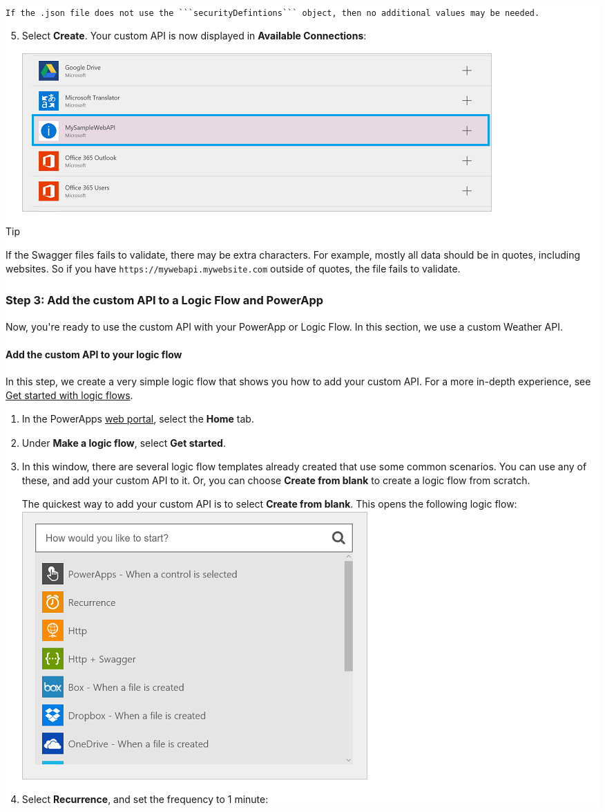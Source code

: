     If the .json file does not use the ```securityDefintions``` object, then no additional values may be needed.
5. Select **Create**. Your custom API is now displayed in **Available Connections**:  
   
    ![](./media/powerapps-register-custom-api/mycustomapi.png "Available connections")  

> [!TIP]
> If the Swagger files fails to validate, there may be extra characters. For example, mostly all data should be in quotes, including websites. So if you have `https://mywebapi.mywebsite.com` outside of quotes, the file fails to validate. 
> 
> 

### Step 3: Add the custom API to a Logic Flow and PowerApp
Now, you're ready to use the custom API with your PowerApp or Logic Flow. In this section, we use a custom Weather API.

#### Add the custom API to your logic flow
In this step, we create a very simple logic flow that shows you how to add your custom API. For a more in-depth experience, see [Get started with logic flows][10].

1. In the PowerApps [web portal][9], select the **Home** tab.
2. Under **Make a logic flow**, select **Get started**. 
3. In this window, there are several logic flow templates already created that use some common scenarios. You can use any of these, and add your custom API to it. Or, you can choose **Create from blank** to create a logic flow from scratch.  
   
    The quickest way to add your custom API is to select **Create from blank**. This opens the following logic flow:  
    ![](./media/powerapps-register-custom-api/createfromblank.png "Start of Logic Flow")   
4. Select **Recurrence**, and set the frequency to 1 minute:    

[1]: https://github.com/OAI/OpenAPI-Specification/blob/master/versions/2.0.md#securityDefinitionsObject
[2]: https://developer.spotify.com/ 
[3]: https://developer.uber.com/
[4]: https://api.slack.com/
[5]: http://docs.rackspace.com/
[6]: http://swagger.io/getting-started/
[7]: https://github.com/OAI/OpenAPI-Specification/wiki/Hello-World-Sample
[8]: http://editor.swagger.io/#/
[9]: https://web.powerapps.com
[10]: https://powerapps.microsoft.com/tutorials/get-started-logic-flow/
[11]: https://powerapps.microsoft.com/tutorials/get-started-create-from-data/
[12]: https://powerapps.microsoft.com/tutorials/show-office-data/